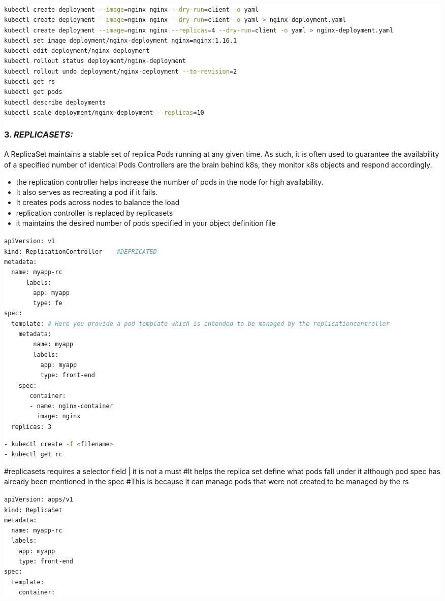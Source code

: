 ```sh
kubectl create deployment --image=nginx nginx --dry-run=client -o yaml
kubectl create deployment --image=nginx nginx --dry-run=client -o yaml > nginx-deployment.yaml
kubectl create deployment --image=nginx nginx --replicas=4 --dry-run=client -o yaml > nginx-deployment.yaml
kubectl set image deployment/nginx-deployment nginx=nginx:1.16.1
kubectl edit deployment/nginx-deployment
kubectl rollout status deployment/nginx-deployment
kubectl rollout undo deployment/nginx-deployment --to-revision=2
kubectl get rs
kubectl get pods
kubectl describe deployments
kubectl scale deployment/nginx-deployment --replicas=10
```
### 3. *REPLICASETS:*
A ReplicaSet maintains a stable set of replica Pods running at any given time. As such, it is often used to guarantee the availability of a specified number of identical Pods
Controllers are the brain behind k8s, they monitor k8s objects and respond accordingly.
- the replication controller helps increase the number of pods in the node for high availability.
- It also serves as recreating a pod if it fails.
- It creates pods across nodes to balance the load
- replication controller is replaced by replicasets
- it maintains the desired number of pods specified in your object definition file 
```sh
apiVersion: v1
kind: ReplicationController    #DEPRICATED
metadata:
  name: myapp-rc
      labels:
        app: myapp
        type: fe
spec:
  template: # Here you provide a pod template which is intended to be managed by the replicationcontroller
    metadata:
        name: myapp 
        labels:
          app: myapp
          type: front-end
    spec:
       container:
       - name: nginx-container
         image: nginx 
  replicas: 3
```
```sh
- kubectl create -f <filename>
- kubectl get rc 
```
#replicasets requires a selector field | it is not a must
#It helps the replica set define what pods fall under it although pod spec has already been mentioned in the spec
#This is because it can manage pods that were not created to be managed by the rs
```sh
apiVersion: apps/v1
kind: ReplicaSet
metadata: 
  name: myapp-rc
  labels:
    app: myapp 
    type: front-end
spec:
  template:
    container:
```